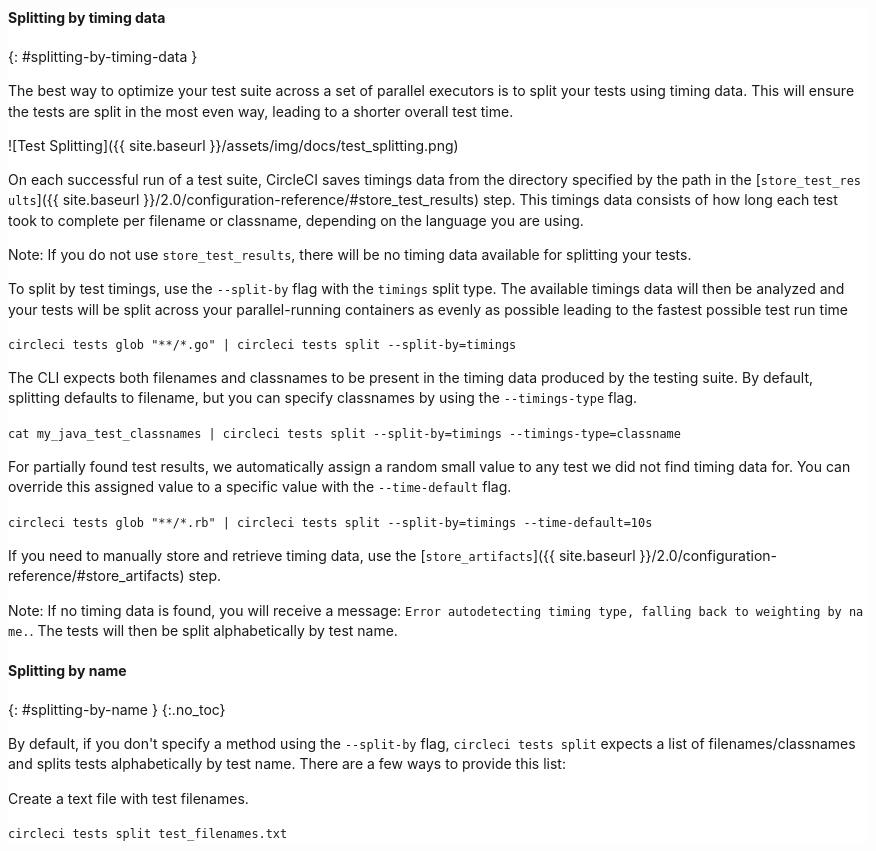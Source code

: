 #### Splitting by timing data
{: #splitting-by-timing-data }

The best way to optimize your test suite across a set of parallel executors is to split your tests using timing data. This will ensure the tests are split in the most even way, leading to a shorter overall test time.

![Test Splitting]({{ site.baseurl }}/assets/img/docs/test_splitting.png)

On each successful run of a test suite, CircleCI saves timings data from the directory specified by the path in the [`store_test_results`]({{ site.baseurl }}/2.0/configuration-reference/#store_test_results) step. This timings data consists of how long each test took to complete per filename or classname, depending on the language you are using.

Note: If you do not use `store_test_results`, there will be no timing data available for splitting your tests.

To split by test timings, use the `--split-by` flag with the `timings` split type. The available timings data will then be analyzed and your tests will be split across your parallel-running containers as evenly as possible leading to the fastest possible test run time

```shell
circleci tests glob "**/*.go" | circleci tests split --split-by=timings
```

The CLI expects both filenames and classnames to be present in the timing data produced by the testing suite. By default, splitting defaults to filename, but you can specify classnames by using the `--timings-type` flag.

```shell
cat my_java_test_classnames | circleci tests split --split-by=timings --timings-type=classname
```

For partially found test results, we automatically assign a random small value to any test we did not find timing data for. You can override this assigned value to a specific value with the `--time-default` flag.

```shell
circleci tests glob "**/*.rb" | circleci tests split --split-by=timings --time-default=10s
```

If you need to manually store and retrieve timing data, use the [`store_artifacts`]({{ site.baseurl }}/2.0/configuration-reference/#store_artifacts) step.

Note: If no timing data is found, you will receive a message: `Error autodetecting timing type, falling back to weighting by name.`. The tests will then be split alphabetically by test name.

#### Splitting by name
{: #splitting-by-name }
{:.no_toc}

By default, if you don't specify a method using the `--split-by` flag, `circleci tests split` expects a list of filenames/classnames and splits tests alphabetically by test name. There are a few ways to provide this list:

Create a text file with test filenames.

```shell
circleci tests split test_filenames.txt
```
